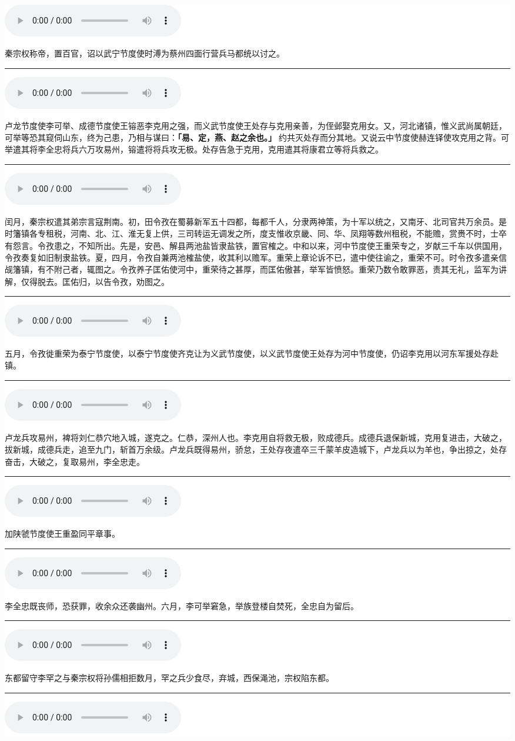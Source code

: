 ![](assets/audios/256/34.mp3)

秦宗权称帝，置百官，诏以武宁节度使时溥为蔡州四面行营兵马都统以讨之。

---

![](assets/audios/256/35.mp3)

卢龙节度使李可举、成德节度使王镕恶李克用之强，而义武节度使王处存与克用亲善，为侄邺娶克用女。又，河北诸镇，惟义武尚属朝廷，可举等恐其窥伺山东，终为己患，乃相与谋曰：__「易、定，燕、赵之余也。」__ 约共灭处存而分其地。又说云中节度使赫连铎使攻克用之背。可举遣其将李全忠将兵六万攻易州，镕遣将将兵攻无极。处存告急于克用，克用遣其将康君立等将兵救之。

---

![](assets/audios/256/36.mp3)

闰月，秦宗权遣其弟宗言寇荆南。初，田令孜在蜀募新军五十四都，每都千人，分隶两神策，为十军以统之，又南牙、北司官共万余员。是时籓镇各专租税，河南、北、江、淮无复上供，三司转运无调发之所，度支惟收京畿、同、华、凤翔等数州租税，不能赡，赏赉不时，士卒有怨言。令孜患之，不知所出。先是，安邑、解县两池盐皆隶盐铁，置官榷之。中和以来，河中节度使王重荣专之，岁献三千车以供国用，令孜奏复如旧制隶盐铁。夏，四月，令孜自兼两池榷盐使，收其利以赡军。重荣上章论诉不已，遣中使往谕之，重荣不可。时令孜多遣亲信觇籓镇，有不附己者，辄图之。令孜养子匡佑使河中，重荣待之甚厚，而匡佑傲甚，举军皆愤怒。重荣乃数令敢罪恶，责其无礼，监军为讲解，仅得脱去。匡佑归，以告令孜，劝图之。

---

![](assets/audios/256/37.mp3)

五月，令孜徙重荣为泰宁节度使，以泰宁节度使齐克让为义武节度使，以义武节度使王处存为河中节度使，仍诏李克用以河东军援处存赴镇。

---

![](assets/audios/256/38.mp3)

卢龙兵攻易州，裨将刘仁恭穴地入城，遂克之。仁恭，深州人也。李克用自将救无极，败成德兵。成德兵退保新城，克用复进击，大破之，拔新城，成德兵走，追至九门，斩首万余级。卢龙兵既得易州，骄怠，王处存夜遣卒三千蒙羊皮造城下，卢龙兵以为羊也，争出掠之，处存奋击，大破之，复取易州，李全忠走。

---

![](assets/audios/256/39.mp3)

加陕虢节度使王重盈同平章事。

---

![](assets/audios/256/40.mp3)

李全忠既丧师，恐获罪，收余众还袭幽州。六月，李可举窘急，举族登楼自焚死，全忠自为留后。

---

![](assets/audios/256/41.mp3)

东都留守李罕之与秦宗权将孙儒相拒数月，罕之兵少食尽，弃城，西保渑池，宗权陷东都。

---

![](assets/audios/256/42.mp3)
